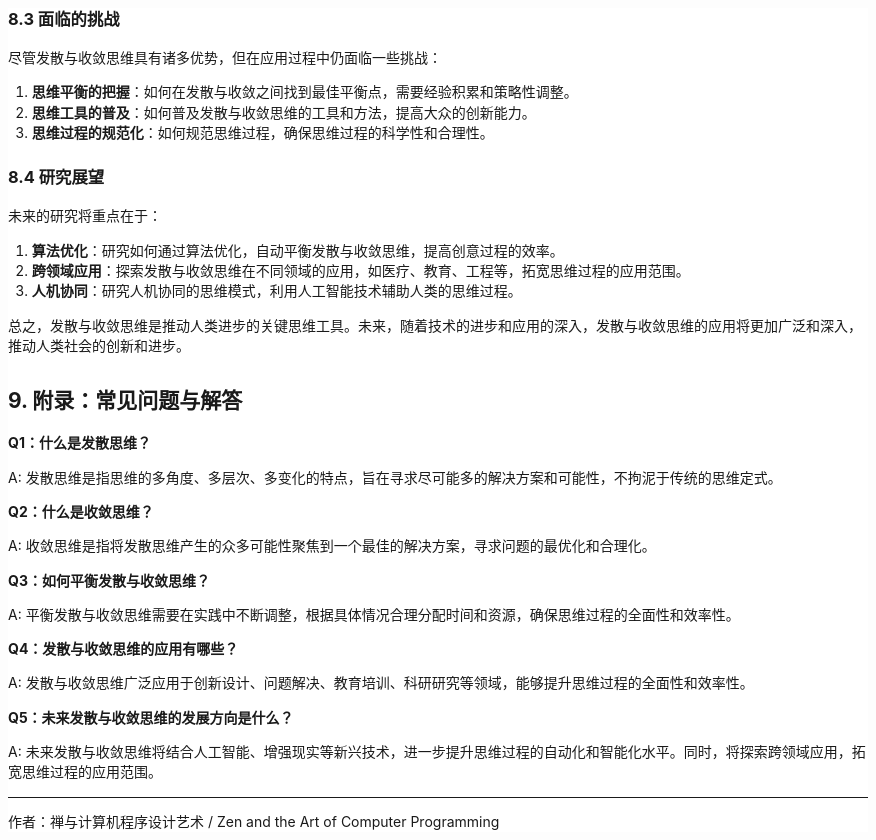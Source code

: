 ### 8.3 面临的挑战

尽管发散与收敛思维具有诸多优势，但在应用过程中仍面临一些挑战：

1. **思维平衡的把握**：如何在发散与收敛之间找到最佳平衡点，需要经验积累和策略性调整。
2. **思维工具的普及**：如何普及发散与收敛思维的工具和方法，提高大众的创新能力。
3. **思维过程的规范化**：如何规范思维过程，确保思维过程的科学性和合理性。

### 8.4 研究展望

未来的研究将重点在于：

1. **算法优化**：研究如何通过算法优化，自动平衡发散与收敛思维，提高创意过程的效率。
2. **跨领域应用**：探索发散与收敛思维在不同领域的应用，如医疗、教育、工程等，拓宽思维过程的应用范围。
3. **人机协同**：研究人机协同的思维模式，利用人工智能技术辅助人类的思维过程。

总之，发散与收敛思维是推动人类进步的关键思维工具。未来，随着技术的进步和应用的深入，发散与收敛思维的应用将更加广泛和深入，推动人类社会的创新和进步。

## 9. 附录：常见问题与解答

**Q1：什么是发散思维？**

A: 发散思维是指思维的多角度、多层次、多变化的特点，旨在寻求尽可能多的解决方案和可能性，不拘泥于传统的思维定式。

**Q2：什么是收敛思维？**

A: 收敛思维是指将发散思维产生的众多可能性聚焦到一个最佳的解决方案，寻求问题的最优化和合理化。

**Q3：如何平衡发散与收敛思维？**

A: 平衡发散与收敛思维需要在实践中不断调整，根据具体情况合理分配时间和资源，确保思维过程的全面性和效率性。

**Q4：发散与收敛思维的应用有哪些？**

A: 发散与收敛思维广泛应用于创新设计、问题解决、教育培训、科研研究等领域，能够提升思维过程的全面性和效率性。

**Q5：未来发散与收敛思维的发展方向是什么？**

A: 未来发散与收敛思维将结合人工智能、增强现实等新兴技术，进一步提升思维过程的自动化和智能化水平。同时，将探索跨领域应用，拓宽思维过程的应用范围。

---

作者：禅与计算机程序设计艺术 / Zen and the Art of Computer Programming

